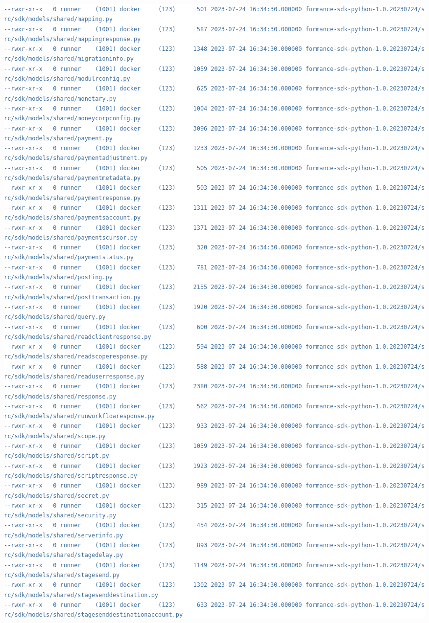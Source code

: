 ```diff
--rwxr-xr-x   0 runner    (1001) docker     (123)      501 2023-07-24 16:34:30.000000 formance-sdk-python-1.0.20230724/src/sdk/models/shared/mapping.py
--rwxr-xr-x   0 runner    (1001) docker     (123)      587 2023-07-24 16:34:30.000000 formance-sdk-python-1.0.20230724/src/sdk/models/shared/mappingresponse.py
--rwxr-xr-x   0 runner    (1001) docker     (123)     1348 2023-07-24 16:34:30.000000 formance-sdk-python-1.0.20230724/src/sdk/models/shared/migrationinfo.py
--rwxr-xr-x   0 runner    (1001) docker     (123)     1059 2023-07-24 16:34:30.000000 formance-sdk-python-1.0.20230724/src/sdk/models/shared/modulrconfig.py
--rwxr-xr-x   0 runner    (1001) docker     (123)      625 2023-07-24 16:34:30.000000 formance-sdk-python-1.0.20230724/src/sdk/models/shared/monetary.py
--rwxr-xr-x   0 runner    (1001) docker     (123)     1004 2023-07-24 16:34:30.000000 formance-sdk-python-1.0.20230724/src/sdk/models/shared/moneycorpconfig.py
--rwxr-xr-x   0 runner    (1001) docker     (123)     3096 2023-07-24 16:34:30.000000 formance-sdk-python-1.0.20230724/src/sdk/models/shared/payment.py
--rwxr-xr-x   0 runner    (1001) docker     (123)     1233 2023-07-24 16:34:30.000000 formance-sdk-python-1.0.20230724/src/sdk/models/shared/paymentadjustment.py
--rwxr-xr-x   0 runner    (1001) docker     (123)      505 2023-07-24 16:34:30.000000 formance-sdk-python-1.0.20230724/src/sdk/models/shared/paymentmetadata.py
--rwxr-xr-x   0 runner    (1001) docker     (123)      503 2023-07-24 16:34:30.000000 formance-sdk-python-1.0.20230724/src/sdk/models/shared/paymentresponse.py
--rwxr-xr-x   0 runner    (1001) docker     (123)     1311 2023-07-24 16:34:30.000000 formance-sdk-python-1.0.20230724/src/sdk/models/shared/paymentsaccount.py
--rwxr-xr-x   0 runner    (1001) docker     (123)     1371 2023-07-24 16:34:30.000000 formance-sdk-python-1.0.20230724/src/sdk/models/shared/paymentscursor.py
--rwxr-xr-x   0 runner    (1001) docker     (123)      320 2023-07-24 16:34:30.000000 formance-sdk-python-1.0.20230724/src/sdk/models/shared/paymentstatus.py
--rwxr-xr-x   0 runner    (1001) docker     (123)      781 2023-07-24 16:34:30.000000 formance-sdk-python-1.0.20230724/src/sdk/models/shared/posting.py
--rwxr-xr-x   0 runner    (1001) docker     (123)     2155 2023-07-24 16:34:30.000000 formance-sdk-python-1.0.20230724/src/sdk/models/shared/posttransaction.py
--rwxr-xr-x   0 runner    (1001) docker     (123)     1920 2023-07-24 16:34:30.000000 formance-sdk-python-1.0.20230724/src/sdk/models/shared/query.py
--rwxr-xr-x   0 runner    (1001) docker     (123)      600 2023-07-24 16:34:30.000000 formance-sdk-python-1.0.20230724/src/sdk/models/shared/readclientresponse.py
--rwxr-xr-x   0 runner    (1001) docker     (123)      594 2023-07-24 16:34:30.000000 formance-sdk-python-1.0.20230724/src/sdk/models/shared/readscoperesponse.py
--rwxr-xr-x   0 runner    (1001) docker     (123)      588 2023-07-24 16:34:30.000000 formance-sdk-python-1.0.20230724/src/sdk/models/shared/readuserresponse.py
--rwxr-xr-x   0 runner    (1001) docker     (123)     2380 2023-07-24 16:34:30.000000 formance-sdk-python-1.0.20230724/src/sdk/models/shared/response.py
--rwxr-xr-x   0 runner    (1001) docker     (123)      562 2023-07-24 16:34:30.000000 formance-sdk-python-1.0.20230724/src/sdk/models/shared/runworkflowresponse.py
--rwxr-xr-x   0 runner    (1001) docker     (123)      933 2023-07-24 16:34:30.000000 formance-sdk-python-1.0.20230724/src/sdk/models/shared/scope.py
--rwxr-xr-x   0 runner    (1001) docker     (123)     1059 2023-07-24 16:34:30.000000 formance-sdk-python-1.0.20230724/src/sdk/models/shared/script.py
--rwxr-xr-x   0 runner    (1001) docker     (123)     1923 2023-07-24 16:34:30.000000 formance-sdk-python-1.0.20230724/src/sdk/models/shared/scriptresponse.py
--rwxr-xr-x   0 runner    (1001) docker     (123)      989 2023-07-24 16:34:30.000000 formance-sdk-python-1.0.20230724/src/sdk/models/shared/secret.py
--rwxr-xr-x   0 runner    (1001) docker     (123)      315 2023-07-24 16:34:30.000000 formance-sdk-python-1.0.20230724/src/sdk/models/shared/security.py
--rwxr-xr-x   0 runner    (1001) docker     (123)      454 2023-07-24 16:34:30.000000 formance-sdk-python-1.0.20230724/src/sdk/models/shared/serverinfo.py
--rwxr-xr-x   0 runner    (1001) docker     (123)      893 2023-07-24 16:34:30.000000 formance-sdk-python-1.0.20230724/src/sdk/models/shared/stagedelay.py
--rwxr-xr-x   0 runner    (1001) docker     (123)     1149 2023-07-24 16:34:30.000000 formance-sdk-python-1.0.20230724/src/sdk/models/shared/stagesend.py
--rwxr-xr-x   0 runner    (1001) docker     (123)     1302 2023-07-24 16:34:30.000000 formance-sdk-python-1.0.20230724/src/sdk/models/shared/stagesenddestination.py
--rwxr-xr-x   0 runner    (1001) docker     (123)      633 2023-07-24 16:34:30.000000 formance-sdk-python-1.0.20230724/src/sdk/models/shared/stagesenddestinationaccount.py
```